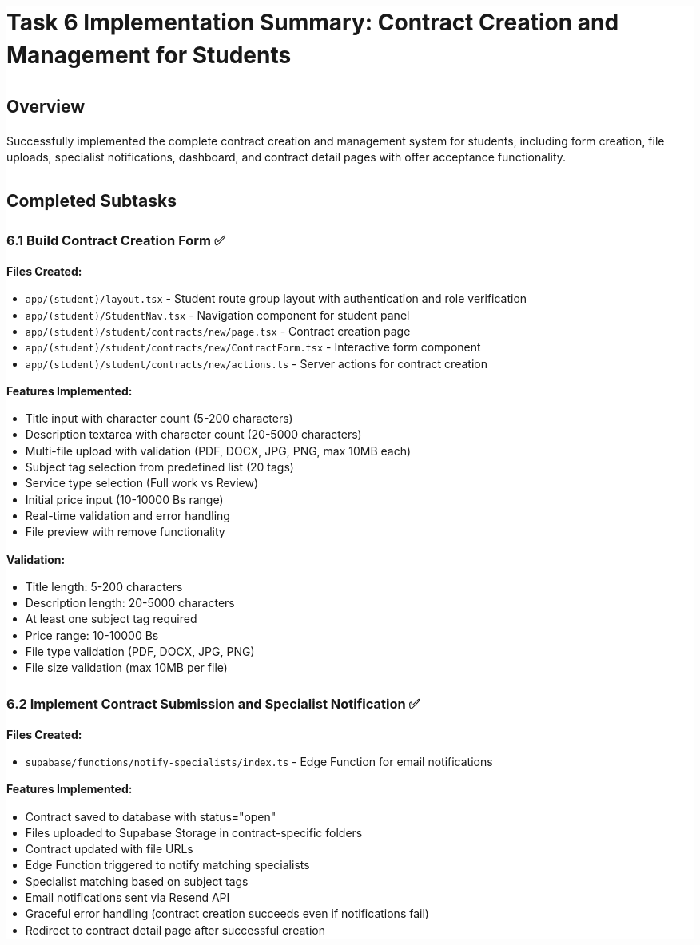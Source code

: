 # Task 6 Implementation Summary: Contract Creation and Management for Students

## Overview
Successfully implemented the complete contract creation and management system for students, including form creation, file uploads, specialist notifications, dashboard, and contract detail pages with offer acceptance functionality.

## Completed Subtasks

### 6.1 Build Contract Creation Form ✅
**Files Created:**
- `app/(student)/layout.tsx` - Student route group layout with authentication and role verification
- `app/(student)/StudentNav.tsx` - Navigation component for student panel
- `app/(student)/student/contracts/new/page.tsx` - Contract creation page
- `app/(student)/student/contracts/new/ContractForm.tsx` - Interactive form component
- `app/(student)/student/contracts/new/actions.ts` - Server actions for contract creation

**Features Implemented:**
- Title input with character count (5-200 characters)
- Description textarea with character count (20-5000 characters)
- Multi-file upload with validation (PDF, DOCX, JPG, PNG, max 10MB each)
- Subject tag selection from predefined list (20 tags)
- Service type selection (Full work vs Review)
- Initial price input (10-10000 Bs range)
- Real-time validation and error handling
- File preview with remove functionality

**Validation:**
- Title length: 5-200 characters
- Description length: 20-5000 characters
- At least one subject tag required
- Price range: 10-10000 Bs
- File type validation (PDF, DOCX, JPG, PNG)
- File size validation (max 10MB per file)

### 6.2 Implement Contract Submission and Specialist Notification ✅
**Files Created:**
- `supabase/functions/notify-specialists/index.ts` - Edge Function for email notifications

**Features Implemented:**
- Contract saved to database with status="open"
- Files uploaded to Supabase Storage in contract-specific folders
- Contract updated with file URLs
- Edge Function triggered to notify matching specialists
- Specialist matching based on subject tags
- Email notifications sent via Resend API
- Graceful error handling (contract creation succeeds even if notifications fail)
- Redirect to contract detail page after successful creation
